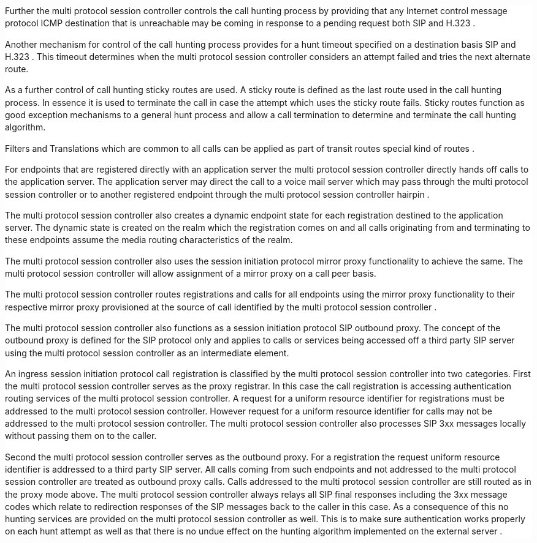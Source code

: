 Further the multi protocol session controller controls the call hunting process by providing that any Internet control message protocol ICMP destination that is unreachable may be coming in response to a pending request both SIP and H.323 .

Another mechanism for control of the call hunting process provides for a hunt timeout specified on a destination basis SIP and H.323 . This timeout determines when the multi protocol session controller considers an attempt failed and tries the next alternate route.

As a further control of call hunting sticky routes are used. A sticky route is defined as the last route used in the call hunting process. In essence it is used to terminate the call in case the attempt which uses the sticky route fails. Sticky routes function as good exception mechanisms to a general hunt process and allow a call termination to determine and terminate the call hunting algorithm.

Filters and Translations which are common to all calls can be applied as part of transit routes special kind of routes .

For endpoints that are registered directly with an application server the multi protocol session controller directly hands off calls to the application server. The application server may direct the call to a voice mail server which may pass through the multi protocol session controller or to another registered endpoint through the multi protocol session controller hairpin .

The multi protocol session controller also creates a dynamic endpoint state for each registration destined to the application server. The dynamic state is created on the realm which the registration comes on and all calls originating from and terminating to these endpoints assume the media routing characteristics of the realm.

The multi protocol session controller also uses the session initiation protocol mirror proxy functionality to achieve the same. The multi protocol session controller will allow assignment of a mirror proxy on a call peer basis.

The multi protocol session controller routes registrations and calls for all endpoints using the mirror proxy functionality to their respective mirror proxy provisioned at the source of call identified by the multi protocol session controller .

The multi protocol session controller also functions as a session initiation protocol SIP outbound proxy. The concept of the outbound proxy is defined for the SIP protocol only and applies to calls or services being accessed off a third party SIP server using the multi protocol session controller as an intermediate element.

An ingress session initiation protocol call registration is classified by the multi protocol session controller into two categories. First the multi protocol session controller serves as the proxy registrar. In this case the call registration is accessing authentication routing services of the multi protocol session controller. A request for a uniform resource identifier for registrations must be addressed to the multi protocol session controller. However request for a uniform resource identifier for calls may not be addressed to the multi protocol session controller. The multi protocol session controller also processes SIP 3xx messages locally without passing them on to the caller.

Second the multi protocol session controller serves as the outbound proxy. For a registration the request uniform resource identifier is addressed to a third party SIP server. All calls coming from such endpoints and not addressed to the multi protocol session controller are treated as outbound proxy calls. Calls addressed to the multi protocol session controller are still routed as in the proxy mode above. The multi protocol session controller always relays all SIP final responses including the 3xx message codes which relate to redirection responses of the SIP messages back to the caller in this case. As a consequence of this no hunting services are provided on the multi protocol session controller as well. This is to make sure authentication works properly on each hunt attempt as well as that there is no undue effect on the hunting algorithm implemented on the external server .
